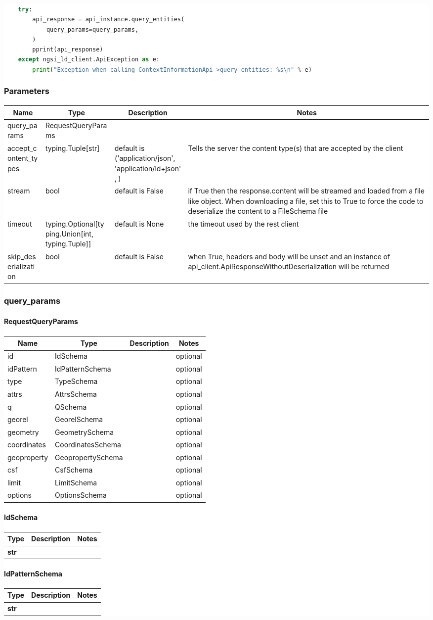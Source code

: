```python
    try:
        api_response = api_instance.query_entities(
            query_params=query_params,
        )
        pprint(api_response)
    except ngsi_ld_client.ApiException as e:
        print("Exception when calling ContextInformationApi->query_entities: %s\n" % e)
```
### Parameters

Name | Type | Description  | Notes
------------- | ------------- | ------------- | -------------
query_params | RequestQueryParams | |
accept_content_types | typing.Tuple[str] | default is ('application/json', 'application/ld+json', ) | Tells the server the content type(s) that are accepted by the client
stream | bool | default is False | if True then the response.content will be streamed and loaded from a file like object. When downloading a file, set this to True to force the code to deserialize the content to a FileSchema file
timeout | typing.Optional[typing.Union[int, typing.Tuple]] | default is None | the timeout used by the rest client
skip_deserialization | bool | default is False | when True, headers and body will be unset and an instance of api_client.ApiResponseWithoutDeserialization will be returned

### query_params
#### RequestQueryParams

Name | Type | Description  | Notes
------------- | ------------- | ------------- | -------------
id | IdSchema | | optional
idPattern | IdPatternSchema | | optional
type | TypeSchema | | optional
attrs | AttrsSchema | | optional
q | QSchema | | optional
georel | GeorelSchema | | optional
geometry | GeometrySchema | | optional
coordinates | CoordinatesSchema | | optional
geoproperty | GeopropertySchema | | optional
csf | CsfSchema | | optional
limit | LimitSchema | | optional
options | OptionsSchema | | optional


#### IdSchema

Type | Description | Notes
------------- | ------------- | -------------
**str** |  | 

#### IdPatternSchema

Type | Description | Notes
------------- | ------------- | -------------
**str** |  | 

